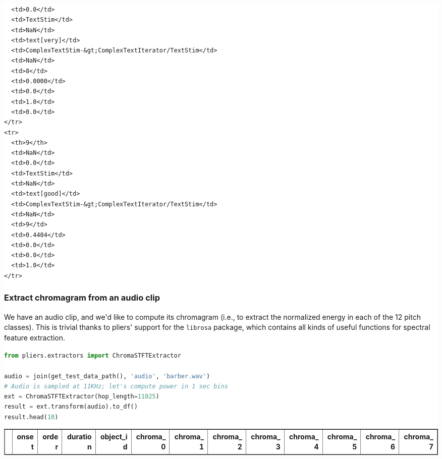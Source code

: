       <td>0.0</td>
      <td>TextStim</td>
      <td>NaN</td>
      <td>text[very]</td>
      <td>ComplexTextStim-&gt;ComplexTextIterator/TextStim</td>
      <td>NaN</td>
      <td>8</td>
      <td>0.0000</td>
      <td>0.0</td>
      <td>1.0</td>
      <td>0.0</td>
    </tr>
    <tr>
      <th>9</th>
      <td>NaN</td>
      <td>0.0</td>
      <td>TextStim</td>
      <td>NaN</td>
      <td>text[good]</td>
      <td>ComplexTextStim-&gt;ComplexTextIterator/TextStim</td>
      <td>NaN</td>
      <td>9</td>
      <td>0.4404</td>
      <td>0.0</td>
      <td>0.0</td>
      <td>1.0</td>
    </tr>
  </tbody>
</table>
</div>


### Extract chromagram from an audio clip
We have an audio clip, and we'd like to compute its chromagram (i.e., to extract the normalized energy in each of the 12 pitch classes). This is trivial thanks to pliers' support for the `librosa` package, which contains all kinds of useful functions for spectral feature extraction.


```python
from pliers.extractors import ChromaSTFTExtractor

audio = join(get_test_data_path(), 'audio', 'barber.wav')
# Audio is sampled at 11KHz; let's compute power in 1 sec bins
ext = ChromaSTFTExtractor(hop_length=11025)
result = ext.transform(audio).to_df()
result.head(10)
```


<div>
<table border="1" class="dataframe">
  <thead>
    <tr style="text-align: right;">
      <th></th>
      <th>onset</th>
      <th>order</th>
      <th>duration</th>
      <th>object_id</th>
      <th>chroma_0</th>
      <th>chroma_1</th>
      <th>chroma_2</th>
      <th>chroma_3</th>
      <th>chroma_4</th>
      <th>chroma_5</th>
      <th>chroma_6</th>
      <th>chroma_7</th>